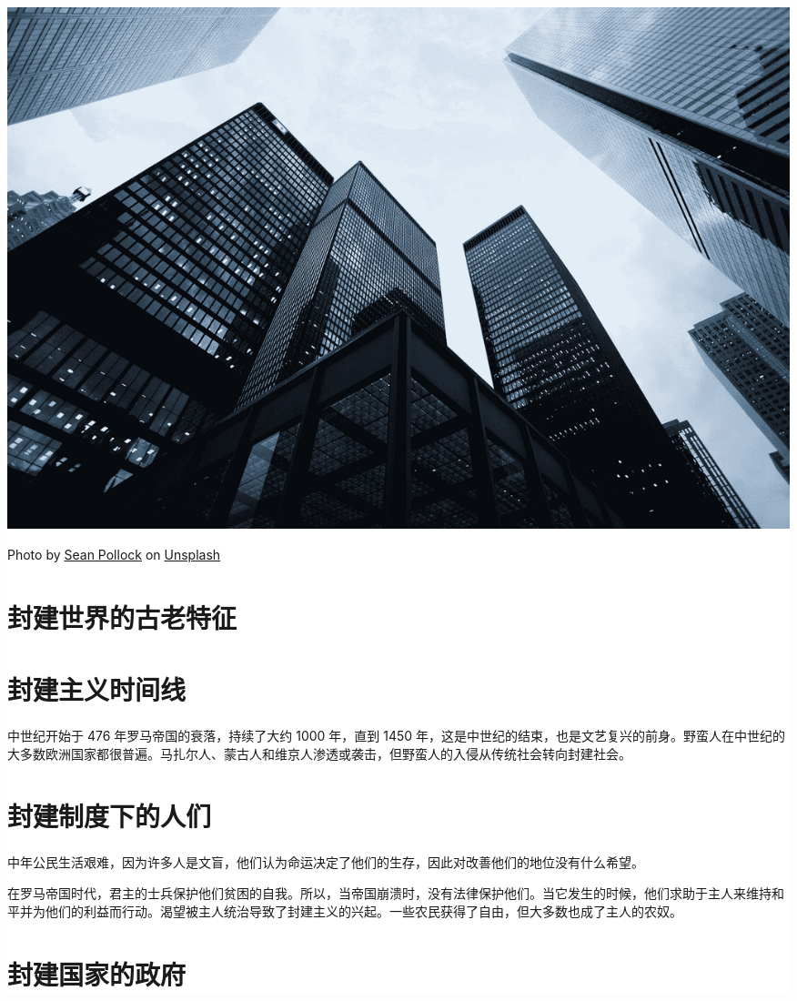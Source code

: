 ![](img/64a228b375da6f526bbb5a8e32d8c320.png)

Photo by [Sean Pollock](https://unsplash.com/@seanpollock?utm_source=medium&utm_medium=referral) on [Unsplash](https://unsplash.com?utm_source=medium&utm_medium=referral)

# 封建世界的古老特征

# 封建主义时间线

中世纪开始于 476 年罗马帝国的衰落，持续了大约 1000 年，直到 1450 年，这是中世纪的结束，也是文艺复兴的前身。野蛮人在中世纪的大多数欧洲国家都很普遍。马扎尔人、蒙古人和维京人渗透或袭击，但野蛮人的入侵从传统社会转向封建社会。

# 封建制度下的人们

中年公民生活艰难，因为许多人是文盲，他们认为命运决定了他们的生存，因此对改善他们的地位没有什么希望。

在罗马帝国时代，君主的士兵保护他们贫困的自我。所以，当帝国崩溃时，没有法律保护他们。当它发生的时候，他们求助于主人来维持和平并为他们的利益而行动。渴望被主人统治导致了封建主义的兴起。一些农民获得了自由，但大多数也成了主人的农奴。

# 封建国家的政府
